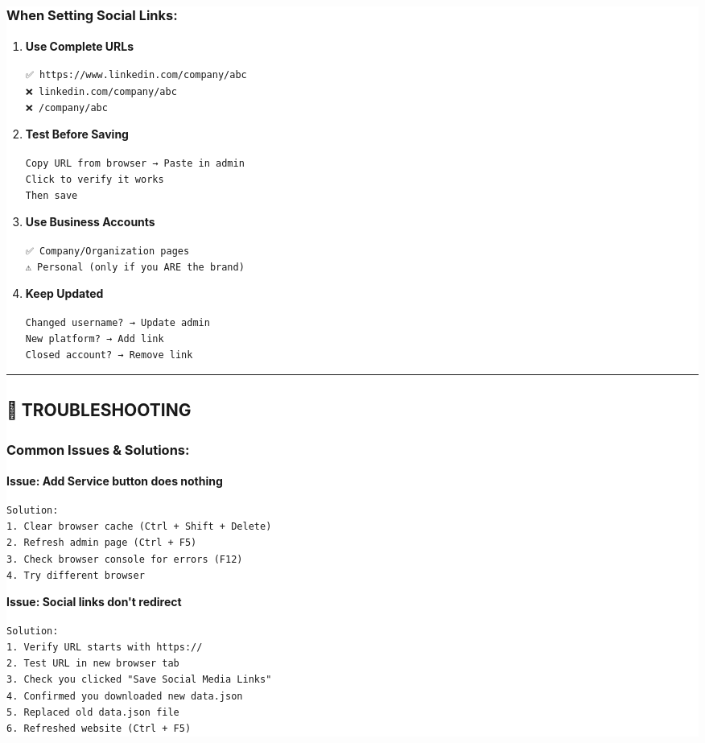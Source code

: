 ### When Setting Social Links:

1. **Use Complete URLs**
   ```
   ✅ https://www.linkedin.com/company/abc
   ❌ linkedin.com/company/abc
   ❌ /company/abc
   ```

2. **Test Before Saving**
   ```
   Copy URL from browser → Paste in admin
   Click to verify it works
   Then save
   ```

3. **Use Business Accounts**
   ```
   ✅ Company/Organization pages
   ⚠️ Personal (only if you ARE the brand)
   ```

4. **Keep Updated**
   ```
   Changed username? → Update admin
   New platform? → Add link
   Closed account? → Remove link
   ```

---

## 🔧 TROUBLESHOOTING

### Common Issues & Solutions:

**Issue: Add Service button does nothing**
```
Solution:
1. Clear browser cache (Ctrl + Shift + Delete)
2. Refresh admin page (Ctrl + F5)
3. Check browser console for errors (F12)
4. Try different browser
```

**Issue: Social links don't redirect**
```
Solution:
1. Verify URL starts with https://
2. Test URL in new browser tab
3. Check you clicked "Save Social Media Links"
4. Confirmed you downloaded new data.json
5. Replaced old data.json file
6. Refreshed website (Ctrl + F5)
```
